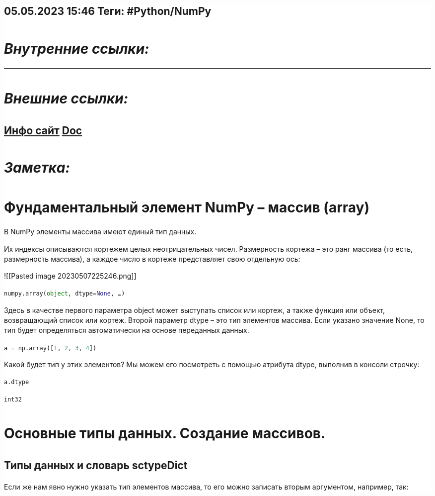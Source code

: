 05.05.2023    15:46
Теги: #Python/NumPy 
---
# ***Внутренние ссылки:***

---
# ***Внешние ссылки:***
[Инфо сайт](https://proproprogs.ru/)
[Doc](https://numpy.org/doc/stable/reference/arrays.ndarray.html)
---
# ***Заметка:***

#  Фундаментальный элемент NumPy – массив (array)

В NumPy элементы массива имеют единый тип данных.

Их индексы описываются кортежем целых неотрицательных чисел. 
Размерность кортежа – это ранг массива (то есть, размерность массива), а каждое число в кортеже представляет свою отдельную ось:

![[Pasted image 20230507225246.png]]

```python
numpy.array(object, dtype=None, …)
```

Здесь в качестве первого параметра object может выступать список или кортеж, а также функция или объект, возвращающий список или кортеж.
Второй параметр dtype – это тип элементов массива. Если указано значение None, то тип будет определяться автоматически на основе переданных данных. 

```python
a = np.array([1, 2, 3, 4])
```

Какой будет тип у этих элементов? Мы можем его посмотреть с помощью атрибута dtype, выполнив в консоли строчку:

```python
a.dtype
```

```
int32
```

# Основные типы данных. Создание массивов.

## Типы данных и словарь sctypeDict
Если же нам явно нужно указать тип элементов массива, то его можно записать вторым аргументом, например, так:
